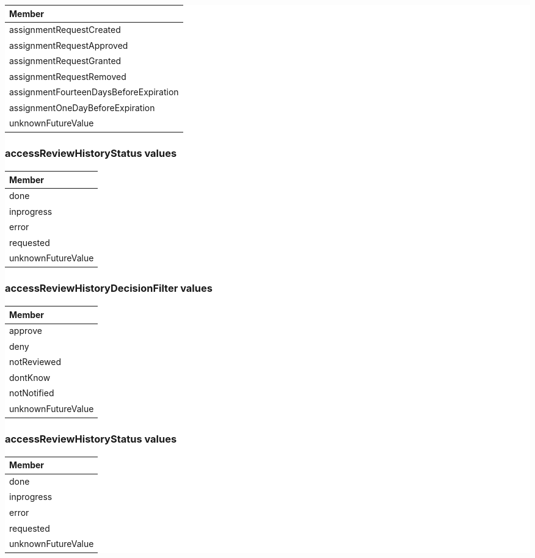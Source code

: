 | Member                                 |
| :------------------------------------- |
| assignmentRequestCreated               |
| assignmentRequestApproved              |
| assignmentRequestGranted               |
| assignmentRequestRemoved               |
| assignmentFourteenDaysBeforeExpiration |
| assignmentOneDayBeforeExpiration       |
| unknownFutureValue                     |

### accessReviewHistoryStatus values

| Member             |
| :----------------- |
| done               |
| inprogress         |
| error              |
| requested          |
| unknownFutureValue |

### accessReviewHistoryDecisionFilter values

| Member             |
| :----------------- |
| approve            |
| deny               |
| notReviewed        |
| dontKnow           |
| notNotified        |
| unknownFutureValue |


### accessReviewHistoryStatus values

| Member             |
| :----------------- |
| done               |
| inprogress         |
| error              |
| requested          |
| unknownFutureValue |
